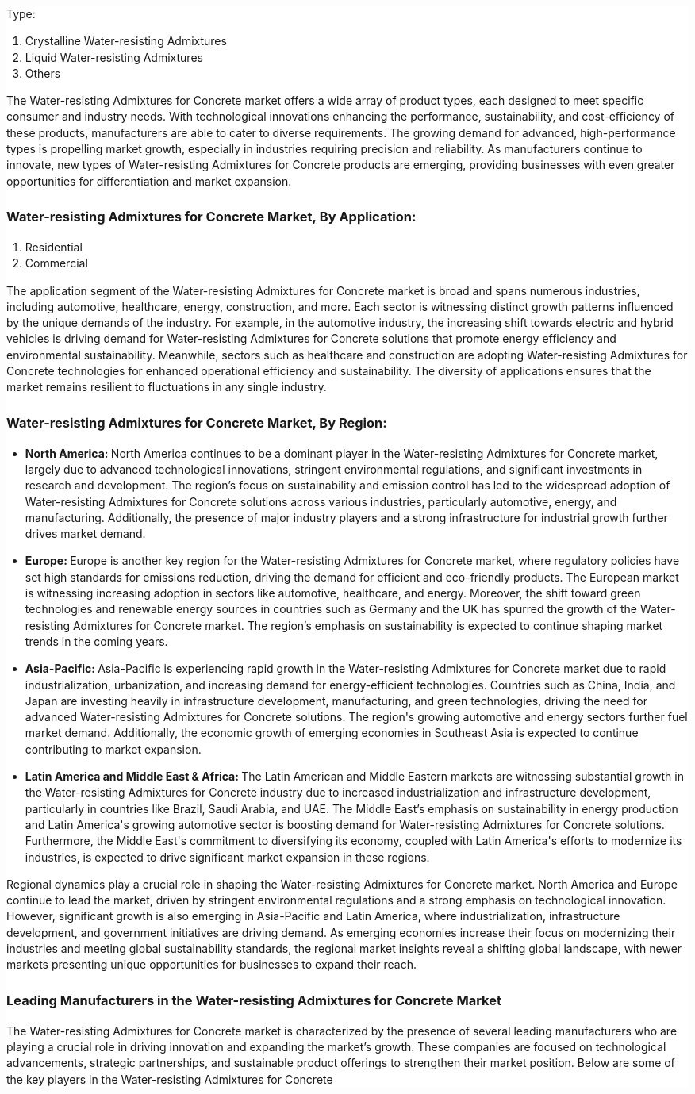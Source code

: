 Type:<br /></strong></h3><ol><li>Crystalline Water-resisting Admixtures<li> Liquid Water-resisting Admixtures<li> Others</li></ol><p>The Water-resisting Admixtures for Concrete market offers a wide array of product types, each designed to meet specific consumer and industry needs. With technological innovations enhancing the performance, sustainability, and cost-efficiency of these products, manufacturers are able to cater to diverse requirements. The growing demand for advanced, high-performance types is propelling market growth, especially in industries requiring precision and reliability. As manufacturers continue to innovate, new types of Water-resisting Admixtures for Concrete products are emerging, providing businesses with even greater opportunities for differentiation and market expansion.</p><h3>Water-resisting Admixtures for Concrete Market,&nbsp;By Application:</h3><ol><li>Residential<li> Commercial</li></ol><p>The application segment of the Water-resisting Admixtures for Concrete market is broad and spans numerous industries, including automotive, healthcare, energy, construction, and more. Each sector is witnessing distinct growth patterns influenced by the unique demands of the industry. For example, in the automotive industry, the increasing shift towards electric and hybrid vehicles is driving demand for Water-resisting Admixtures for Concrete solutions that promote energy efficiency and environmental sustainability. Meanwhile, sectors such as healthcare and construction are adopting Water-resisting Admixtures for Concrete technologies for enhanced operational efficiency and sustainability. The diversity of applications ensures that the market remains resilient to fluctuations in any single industry.</p><h3>Water-resisting Admixtures for Concrete Market, By Region:</h3><ul><li><p><strong>North America:&nbsp;</strong>North America continues to be a dominant player in the Water-resisting Admixtures for Concrete market, largely due to advanced technological innovations, stringent environmental regulations, and significant investments in research and development. The region&rsquo;s focus on sustainability and emission control has led to the widespread adoption of Water-resisting Admixtures for Concrete solutions across various industries, particularly automotive, energy, and manufacturing. Additionally, the presence of major industry players and a strong infrastructure for industrial growth further drives market demand.</p></li><li><p><strong><strong>Europe:&nbsp;</strong></strong>Europe is another key region for the Water-resisting Admixtures for Concrete market, where regulatory policies have set high standards for emissions reduction, driving the demand for efficient and eco-friendly products. The European market is witnessing increasing adoption in sectors like automotive, healthcare, and energy. Moreover, the shift toward green technologies and renewable energy sources in countries such as Germany and the UK has spurred the growth of the Water-resisting Admixtures for Concrete market. The region&rsquo;s emphasis on sustainability is expected to continue shaping market trends in the coming years.</p></li><li><p><strong><strong>Asia-Pacific:&nbsp;</strong></strong>Asia-Pacific is experiencing rapid growth in the Water-resisting Admixtures for Concrete market due to rapid industrialization, urbanization, and increasing demand for energy-efficient technologies. Countries such as China, India, and Japan are investing heavily in infrastructure development, manufacturing, and green technologies, driving the need for advanced Water-resisting Admixtures for Concrete solutions. The region's growing automotive and energy sectors further fuel market demand. Additionally, the economic growth of emerging economies in Southeast Asia is expected to continue contributing to market expansion.</p></li><li><p><strong><strong>Latin America and Middle East &amp; Africa:&nbsp;</strong></strong>The Latin American and Middle Eastern markets are witnessing substantial growth in the Water-resisting Admixtures for Concrete industry due to increased industrialization and infrastructure development, particularly in countries like Brazil, Saudi Arabia, and UAE. The Middle East&rsquo;s emphasis on sustainability in energy production and Latin America's growing automotive sector is boosting demand for Water-resisting Admixtures for Concrete solutions. Furthermore, the Middle East's commitment to diversifying its economy, coupled with Latin America's efforts to modernize its industries, is expected to drive significant market expansion in these regions.</p></li></ul><p>Regional dynamics play a crucial role in shaping the Water-resisting Admixtures for Concrete market. North America and Europe continue to lead the market, driven by stringent environmental regulations and a strong emphasis on technological innovation. However, significant growth is also emerging in Asia-Pacific and Latin America, where industrialization, infrastructure development, and government initiatives are driving demand. As emerging economies increase their focus on modernizing their industries and meeting global sustainability standards, the regional market insights reveal a shifting global landscape, with newer markets presenting unique opportunities for businesses to expand their reach.</p><h3><strong>Leading Manufacturers in the Water-resisting Admixtures for Concrete Market</strong></h3><p>The Water-resisting Admixtures for Concrete market is characterized by the presence of several leading manufacturers who are playing a crucial role in driving innovation and expanding the market&rsquo;s growth. These companies are focused on technological advancements, strategic partnerships, and sustainable product offerings to strengthen their market position. Below are some of the key players in the Water-resisting Admixtures for Concrete